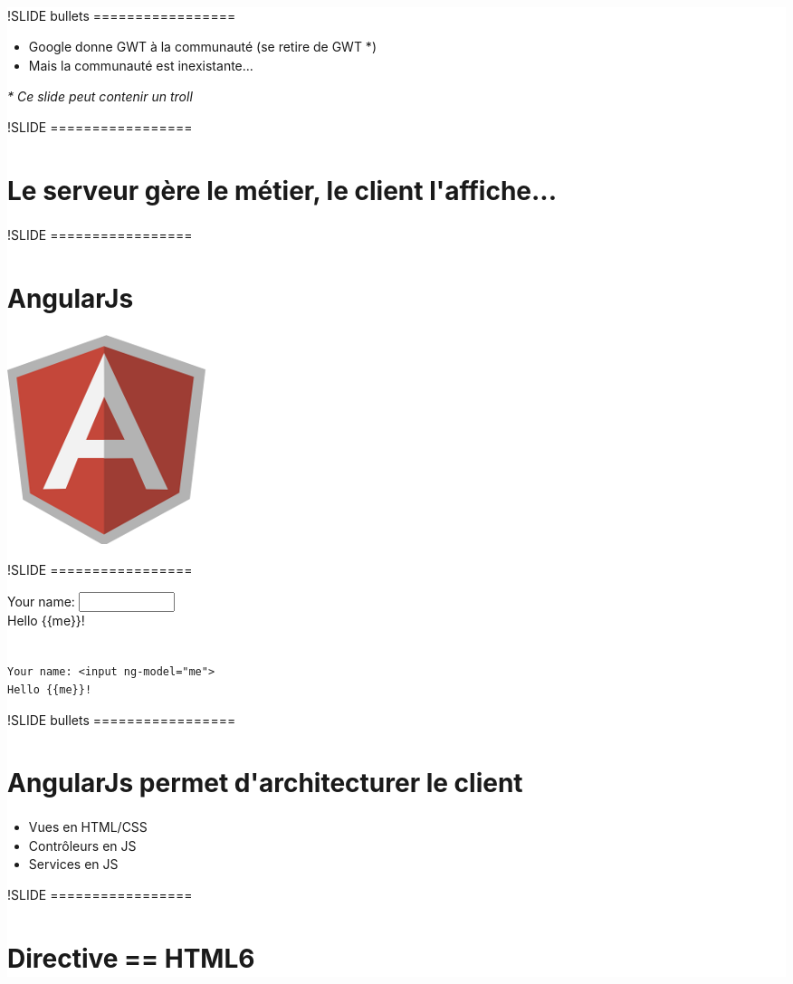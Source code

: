 !SLIDE bullets =================

* Google donne GWT à la communauté (se retire de GWT *)
* Mais la communauté est inexistante... 

<i>* Ce slide peut contenir un troll</i>

!SLIDE =================

# Le serveur gère le métier, le client l'affiche...

!SLIDE =================

# AngularJs

![](img/angularjs-logo.png)

!SLIDE =================

<div class="left bigger">
Your name: <input ng-model="me" name="name" autocomplete="off" style="font-size: 1em; width: 7em;"><br/>
<span class="result">Hello {{me}}!</span>
</div>

<br/>

    Your name: <input ng-model="me">
    Hello {{me}}!

!SLIDE bullets =================

# AngularJs permet d'architecturer le client

* Vues en HTML/CSS
* Contrôleurs en JS
* Services en JS

!SLIDE =================

# Directive == HTML6
